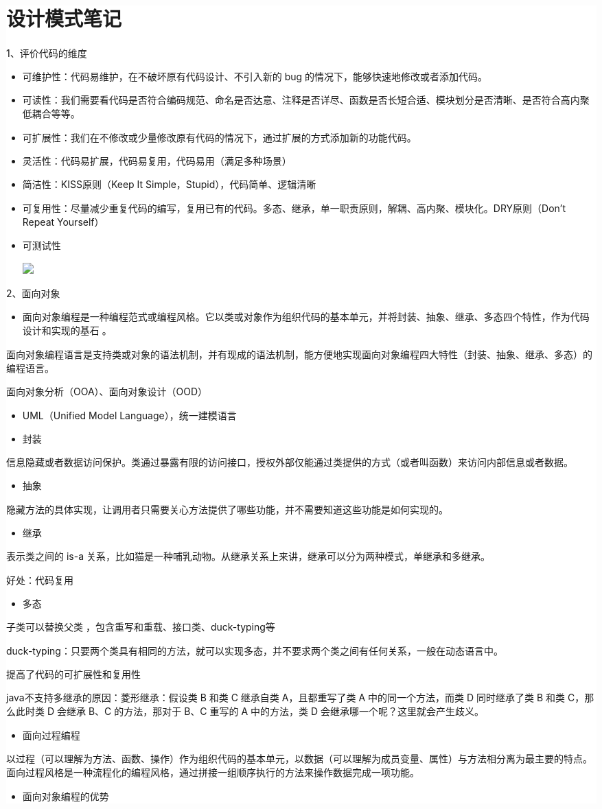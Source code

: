 # 设计模式笔记

1、评价代码的维度

- 可维护性：代码易维护，在不破坏原有代码设计、不引入新的 bug 的情况下，能够快速地修改或者添加代码。

- 可读性：我们需要看代码是否符合编码规范、命名是否达意、注释是否详尽、函数是否长短合适、模块划分是否清晰、是否符合高内聚低耦合等等。

- 可扩展性：我们在不修改或少量修改原有代码的情况下，通过扩展的方式添加新的功能代码。

- 灵活性：代码易扩展，代码易复用，代码易用（满足多种场景）

- 简洁性：KISS原则（Keep It Simple，Stupid），代码简单、逻辑清晰

- 可复用性：尽量减少重复代码的编写，复用已有的代码。多态、继承，单一职责原则，解耦、高内聚、模块化。DRY原则（Don’t Repeat Yourself）

- 可测试性

  ![](/home/wangnan/Documents/Design-pattern/f3262ef8152517d3b11bfc3f2d2b12d3.png)

2、面向对象

- 面向对象编程是一种编程范式或编程风格。它以类或对象作为组织代码的基本单元，并将封装、抽象、继承、多态四个特性，作为代码设计和实现的基石 。

面向对象编程语言是支持类或对象的语法机制，并有现成的语法机制，能方便地实现面向对象编程四大特性（封装、抽象、继承、多态）的编程语言。

面向对象分析（OOA）、面向对象设计（OOD）

- UML（Unified Model Language），统一建模语言

- 封装

信息隐藏或者数据访问保护。类通过暴露有限的访问接口，授权外部仅能通过类提供的方式（或者叫函数）来访问内部信息或者数据。

- 抽象

隐藏方法的具体实现，让调用者只需要关心方法提供了哪些功能，并不需要知道这些功能是如何实现的。

- 继承

表示类之间的 is-a 关系，比如猫是一种哺乳动物。从继承关系上来讲，继承可以分为两种模式，单继承和多继承。

好处：代码复用

- 多态

子类可以替换父类 ，包含重写和重载、接口类、duck-typing等

duck-typing：只要两个类具有相同的方法，就可以实现多态，并不要求两个类之间有任何关系，一般在动态语言中。

提高了代码的可扩展性和复用性

java不支持多继承的原因：菱形继承：假设类 B 和类 C 继承自类 A，且都重写了类 A 中的同一个方法，而类 D 同时继承了类 B 和类 C，那么此时类 D 会继承 B、C 的方法，那对于 B、C 重写的 A 中的方法，类 D 会继承哪一个呢？这里就会产生歧义。

- 面向过程编程

以过程（可以理解为方法、函数、操作）作为组织代码的基本单元，以数据（可以理解为成员变量、属性）与方法相分离为最主要的特点。面向过程风格是一种流程化的编程风格，通过拼接一组顺序执行的方法来操作数据完成一项功能。

- 面向对象编程的优势
